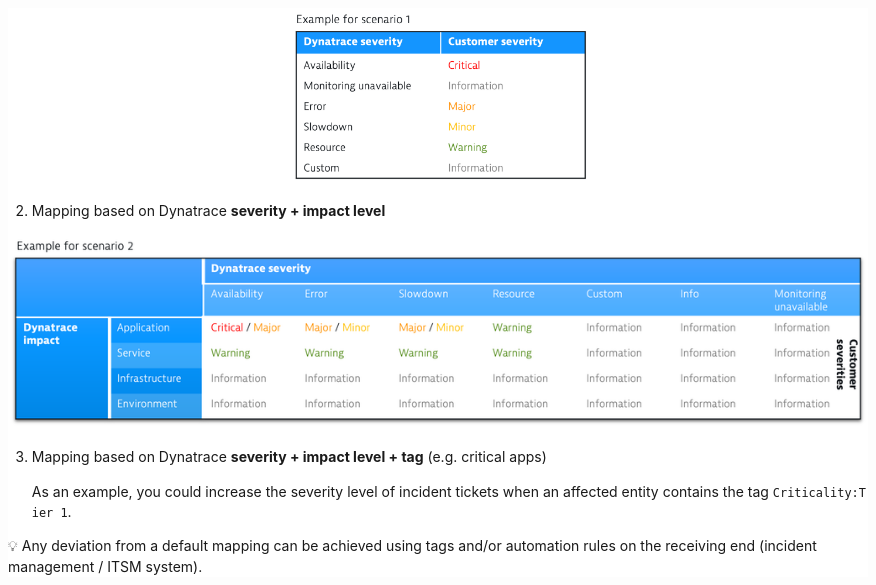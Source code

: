 <div align="center">
<img width="300" src="../../assets/images/Lab 2.2.4 point 1.png">
</div>

2. Mapping based on Dynatrace **severity + impact level**

<div align="center">
<img width="900" src="../../assets/images/Lab 2.2.4 point 2.png">
</div>

3. Mapping based on Dynatrace **severity + impact level + tag** (e.g. critical apps)

    As an example, you could increase the severity level of incident tickets when an affected entity contains the tag `Criticality:Tier 1`.

💡 Any deviation from a default mapping can be achieved using tags and/or automation rules on the receiving end (incident management / ITSM system).
